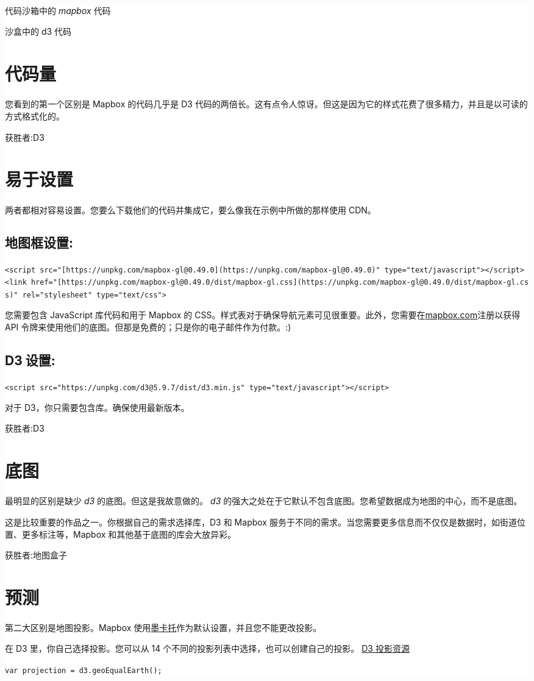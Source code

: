 代码沙箱中的 *mapbox* 代码

沙盒中的 d3 代码

# 代码量

您看到的第一个区别是 Mapbox 的代码几乎是 D3 代码的两倍长。这有点令人惊讶。但这是因为它的样式花费了很多精力，并且是以可读的方式格式化的。

获胜者:D3

# 易于设置

两者都相对容易设置。您要么下载他们的代码并集成它，要么像我在示例中所做的那样使用 CDN。

## 地图框设置:

```
<script src="[https://unpkg.com/mapbox-gl@0.49.0](https://unpkg.com/mapbox-gl@0.49.0)" type="text/javascript"></script>
<link href="[https://unpkg.com/mapbox-gl@0.49.0/dist/mapbox-gl.css](https://unpkg.com/mapbox-gl@0.49.0/dist/mapbox-gl.css)" rel="stylesheet" type="text/css">
```

您需要包含 JavaScript 库代码和用于 Mapbox 的 CSS。样式表对于确保导航元素可见很重要。此外，您需要在[mapbox.com](https://docs.mapbox.com/help/how-mapbox-works/access-tokens/)注册以获得 API 令牌来使用他们的底图。但那是免费的；只是你的电子邮件作为付款。:)

## D3 设置:

```
<script src="https://unpkg.com/d3@5.9.7/dist/d3.min.js" type="text/javascript"></script>
```

对于 D3，你只需要包含库。确保使用最新版本。

获胜者:D3

# 底图

最明显的区别是缺少 *d3* 的底图。但这是我故意做的。 *d3* 的强大之处在于它默认不包含底图。您希望数据成为地图的中心，而不是底图。

这是比较重要的作品之一。你根据自己的需求选择库，D3 和 Mapbox 服务于不同的需求。当您需要更多信息而不仅仅是数据时，如街道位置、更多标注等，Mapbox 和其他基于底图的库会大放异彩。

获胜者:地图盒子

# 预测

第二大区别是地图投影。Mapbox 使用[墨卡托](https://en.wikipedia.org/wiki/Mercator_projection)作为默认设置，并且您不能更改投影。

在 D3 里，你自己选择投影。您可以从 14 个不同的投影列表中选择，也可以创建自己的投影。 [D3 投影资源](https://github.com/d3/d3-geo-projection)

```
var projection = d3.geoEqualEarth();
```
